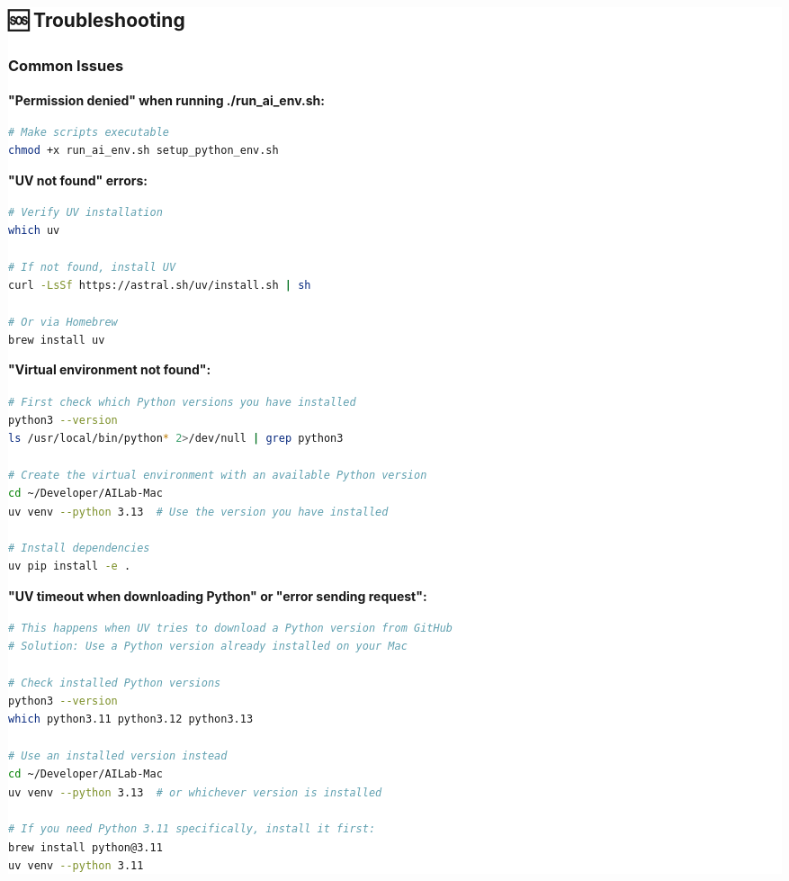 
## 🆘 **Troubleshooting**

### **Common Issues**

**"Permission denied" when running ./run_ai_env.sh:**
```bash
# Make scripts executable
chmod +x run_ai_env.sh setup_python_env.sh
```

**"UV not found" errors:**
```bash
# Verify UV installation
which uv

# If not found, install UV
curl -LsSf https://astral.sh/uv/install.sh | sh

# Or via Homebrew
brew install uv
```

**"Virtual environment not found":**
```bash
# First check which Python versions you have installed
python3 --version
ls /usr/local/bin/python* 2>/dev/null | grep python3

# Create the virtual environment with an available Python version
cd ~/Developer/AILab-Mac
uv venv --python 3.13  # Use the version you have installed

# Install dependencies
uv pip install -e .
```

**"UV timeout when downloading Python" or "error sending request":**
```bash
# This happens when UV tries to download a Python version from GitHub
# Solution: Use a Python version already installed on your Mac

# Check installed Python versions
python3 --version
which python3.11 python3.12 python3.13

# Use an installed version instead
cd ~/Developer/AILab-Mac
uv venv --python 3.13  # or whichever version is installed

# If you need Python 3.11 specifically, install it first:
brew install python@3.11
uv venv --python 3.11
```
